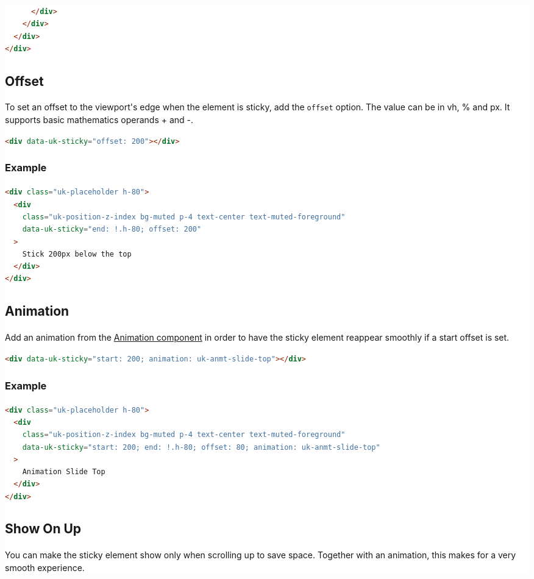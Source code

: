 ```html
      </div>
    </div>
  </div>
</div>
```

## Offset

To set an offset to the viewport's edge when the element is sticky, add the `offset` option. The value can be in vh, % and px. It supports basic mathematics operands + and -.

```html
<div data-uk-sticky="offset: 200"></div>
```

### Example

```html
<div class="uk-placeholder h-80">
  <div
    class="uk-position-z-index bg-muted p-4 text-center text-muted-foreground"
    data-uk-sticky="end: !.h-80; offset: 200"
  >
    Stick 200px below the top
  </div>
</div>
```

## Animation

Add an animation from the [Animation component](https://franken-ui.dev/docs/2.1/animation) in order to have the sticky element reappear smoothly if a start offset is set.

```html
<div data-uk-sticky="start: 200; animation: uk-anmt-slide-top"></div>
```

### Example

```html
<div class="uk-placeholder h-80">
  <div
    class="uk-position-z-index bg-muted p-4 text-center text-muted-foreground"
    data-uk-sticky="start: 200; end: !.h-80; offset: 80; animation: uk-anmt-slide-top"
  >
    Animation Slide Top
  </div>
</div>
```

## Show On Up

You can make the sticky element show only when scrolling up to save space. Together with an animation, this makes for a very smooth experience.
